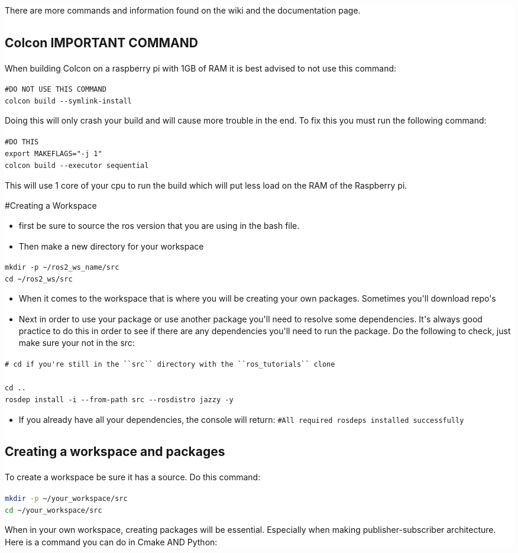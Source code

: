 There are more commands and information found on the wiki and the documentation page.

<h2> Colcon IMPORTANT COMMAND </h2>

When building Colcon on a raspberry pi with 1GB of RAM it is best advised
to not use this command:

```
#DO NOT USE THIS COMMAND
colcon build --symlink-install
```
Doing this will only crash your build and will cause more trouble in the end.
To fix this you must run the following command:
```
#DO THIS
export MAKEFLAGS="-j 1"
colcon build --executor sequential
```
This will use 1 core of your cpu to run the build which will put less load on the RAM of the 
Raspberry pi.

#Creating a Workspace

* first be sure to source the ros version that you are using in the bash file.

* Then make a new directory for your workspace

```
mkdir -p ~/ros2_ws_name/src
cd ~/ros2_ws/src
```

* When it comes to the workspace that is where you will be creating your own packages. Sometimes you'll download repo's

* Next in order to use your package or use another package you'll need to resolve some dependencies. It's always good practice to do this in order to see if there are any dependencies you'll need to run the package. Do the following to check, just make sure your not in the src:

```
# cd if you're still in the ``src`` directory with the ``ros_tutorials`` clone

cd ..
rosdep install -i --from-path src --rosdistro jazzy -y
```

* If you already have all your dependencies, the console will return:
`#All required rosdeps installed successfully`

## Creating a workspace and packages

To create a workspace be sure it has a source. Do this command:

```bash
mkdir -p ~/your_workspace/src
cd ~/your_workspace/src
```

When in your own workspace, creating packages will be essential. Especially when making publisher-subscriber architecture.
Here is a command you can do in Cmake AND Python:
